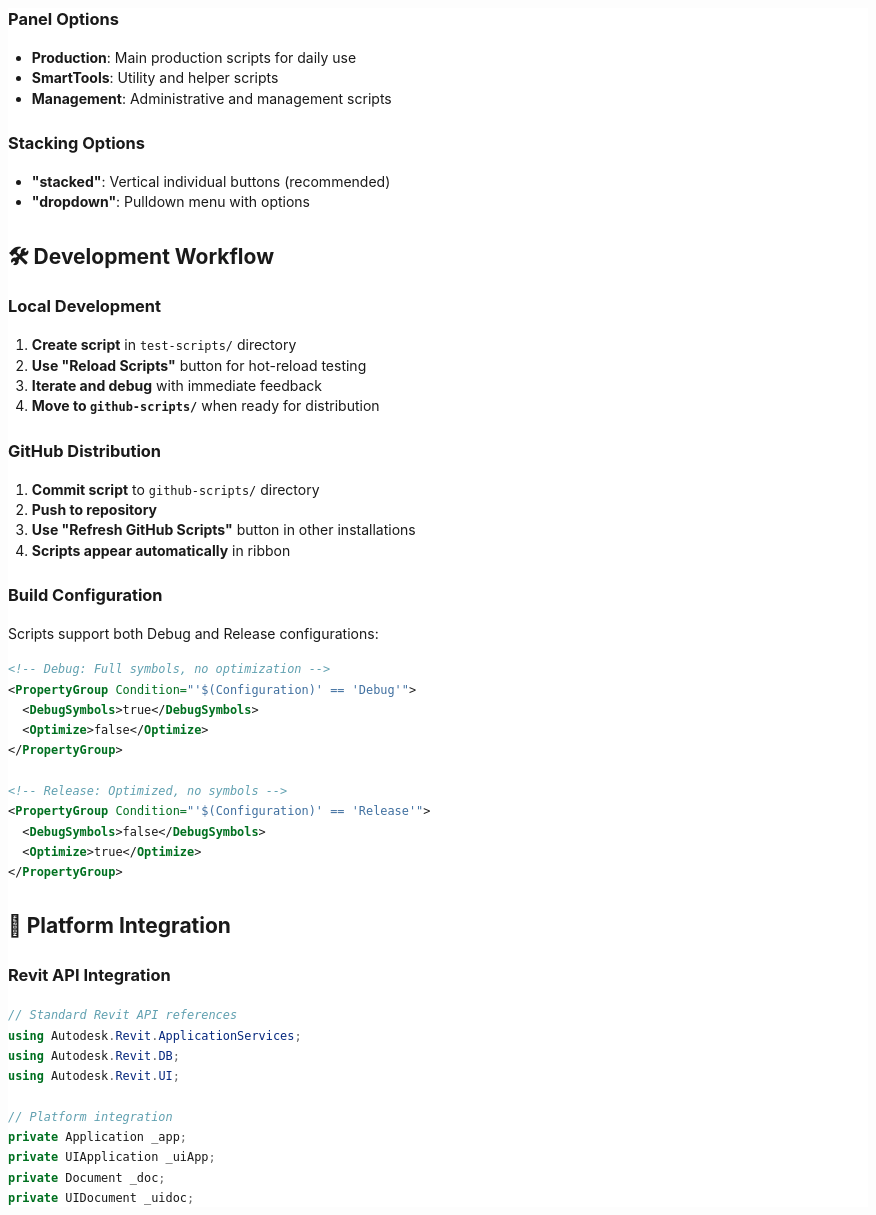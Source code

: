 ### Panel Options

- **Production**: Main production scripts for daily use
- **SmartTools**: Utility and helper scripts
- **Management**: Administrative and management scripts

### Stacking Options

- **"stacked"**: Vertical individual buttons (recommended)
- **"dropdown"**: Pulldown menu with options

## 🛠️ Development Workflow

### Local Development

1. **Create script** in `test-scripts/` directory
2. **Use "Reload Scripts"** button for hot-reload testing
3. **Iterate and debug** with immediate feedback
4. **Move to `github-scripts/`** when ready for distribution

### GitHub Distribution

1. **Commit script** to `github-scripts/` directory
2. **Push to repository** 
3. **Use "Refresh GitHub Scripts"** button in other installations
4. **Scripts appear automatically** in ribbon

### Build Configuration

Scripts support both Debug and Release configurations:

```xml
<!-- Debug: Full symbols, no optimization -->
<PropertyGroup Condition="'$(Configuration)' == 'Debug'">
  <DebugSymbols>true</DebugSymbols>
  <Optimize>false</Optimize>
</PropertyGroup>

<!-- Release: Optimized, no symbols -->
<PropertyGroup Condition="'$(Configuration)' == 'Release'">
  <DebugSymbols>false</DebugSymbols>
  <Optimize>true</Optimize>
</PropertyGroup>
```

## 🔧 Platform Integration

### Revit API Integration

```csharp
// Standard Revit API references
using Autodesk.Revit.ApplicationServices;
using Autodesk.Revit.DB;
using Autodesk.Revit.UI;

// Platform integration
private Application _app;
private UIApplication _uiApp;
private Document _doc;
private UIDocument _uidoc;
```
